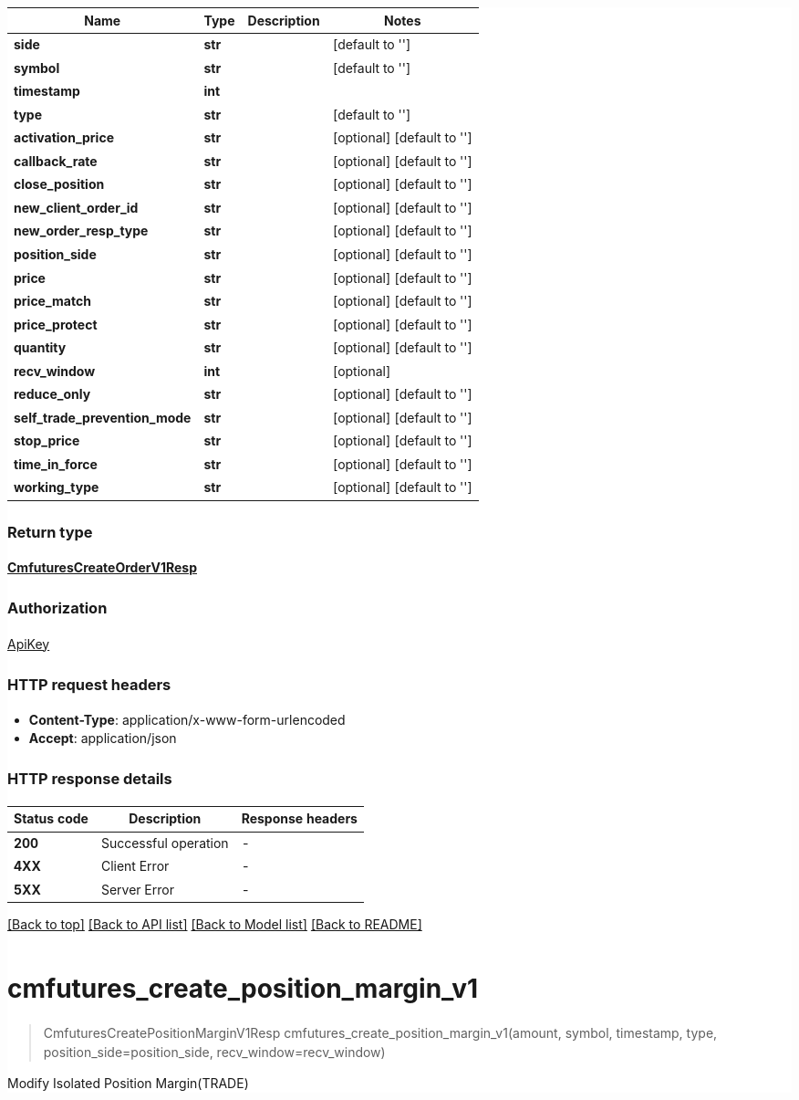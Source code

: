 Name | Type | Description  | Notes
------------- | ------------- | ------------- | -------------
 **side** | **str**|  | [default to &#39;&#39;]
 **symbol** | **str**|  | [default to &#39;&#39;]
 **timestamp** | **int**|  | 
 **type** | **str**|  | [default to &#39;&#39;]
 **activation_price** | **str**|  | [optional] [default to &#39;&#39;]
 **callback_rate** | **str**|  | [optional] [default to &#39;&#39;]
 **close_position** | **str**|  | [optional] [default to &#39;&#39;]
 **new_client_order_id** | **str**|  | [optional] [default to &#39;&#39;]
 **new_order_resp_type** | **str**|  | [optional] [default to &#39;&#39;]
 **position_side** | **str**|  | [optional] [default to &#39;&#39;]
 **price** | **str**|  | [optional] [default to &#39;&#39;]
 **price_match** | **str**|  | [optional] [default to &#39;&#39;]
 **price_protect** | **str**|  | [optional] [default to &#39;&#39;]
 **quantity** | **str**|  | [optional] [default to &#39;&#39;]
 **recv_window** | **int**|  | [optional] 
 **reduce_only** | **str**|  | [optional] [default to &#39;&#39;]
 **self_trade_prevention_mode** | **str**|  | [optional] [default to &#39;&#39;]
 **stop_price** | **str**|  | [optional] [default to &#39;&#39;]
 **time_in_force** | **str**|  | [optional] [default to &#39;&#39;]
 **working_type** | **str**|  | [optional] [default to &#39;&#39;]

### Return type

[**CmfuturesCreateOrderV1Resp**](CmfuturesCreateOrderV1Resp.md)

### Authorization

[ApiKey](../README.md#ApiKey)

### HTTP request headers

 - **Content-Type**: application/x-www-form-urlencoded
 - **Accept**: application/json

### HTTP response details

| Status code | Description | Response headers |
|-------------|-------------|------------------|
**200** | Successful operation |  -  |
**4XX** | Client Error |  -  |
**5XX** | Server Error |  -  |

[[Back to top]](#) [[Back to API list]](../README.md#documentation-for-api-endpoints) [[Back to Model list]](../README.md#documentation-for-models) [[Back to README]](../README.md)

# **cmfutures_create_position_margin_v1**
> CmfuturesCreatePositionMarginV1Resp cmfutures_create_position_margin_v1(amount, symbol, timestamp, type, position_side=position_side, recv_window=recv_window)

Modify Isolated Position Margin(TRADE)
